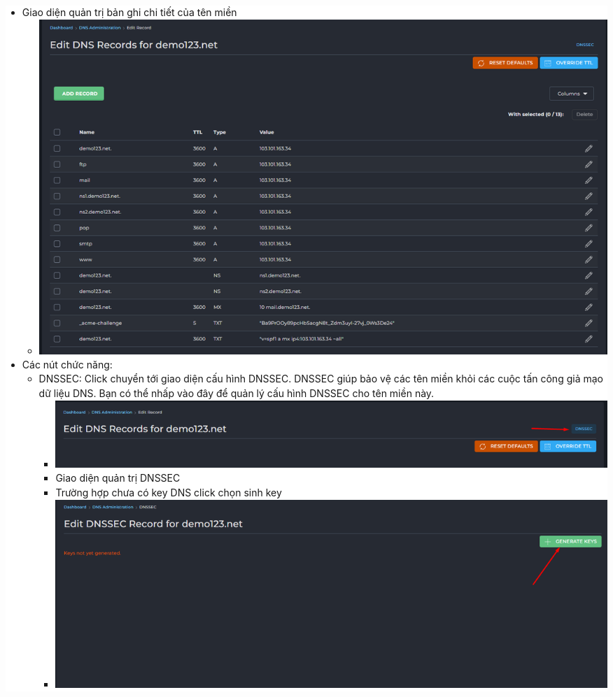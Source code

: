 - Giao diện quản trị bản ghi chi tiết của tên miền 
	- ![images](./images/s-77.png)
- Các nút chức năng: 
	- DNSSEC: Click chuyển tới giao diện cấu hình DNSSEC. DNSSEC giúp bảo vệ các tên miền khỏi các cuộc tấn công giả mạo dữ liệu DNS. Bạn có thể nhấp vào đây để quản lý cấu hình DNSSEC cho tên miền này.
		- ![images](./images/s-78.png)
		- Giao diện quản trị DNSSEC 
		- Trường hợp chưa có key DNS click chọn sinh key
		- ![images](./images/s-79.png)